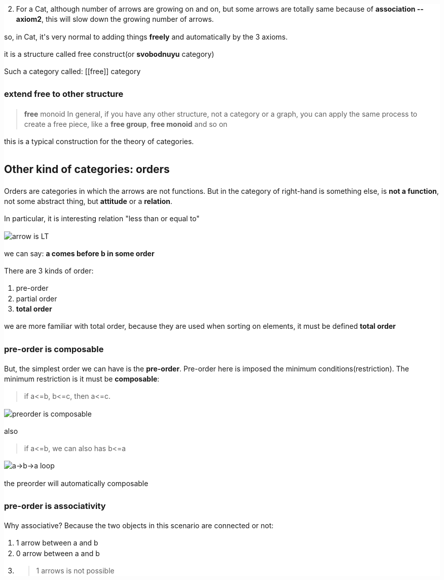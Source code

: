 2. For a Cat, although number of arrows are growing on and on, but some arrows are totally same because of **association -- axiom2**, this will slow down the growing number of arrows.

so, in Cat, it's very normal to adding things **freely** and automatically by the 3 axioms.

it is a structure called free construct(or **svobodnuyu** category)

Such a category called: [[free]] category

### extend **free** to other structure
> **free** monoid
In general, if you have any other structure, not a category or a graph, you can apply the same process to create a free piece, like a **free group**, **free monoid** and so on

this is a typical construction for the theory of categories.

## Other kind of categories: orders
Orders are categories in which the arrows are not functions.
But in the category of right-hand is something else, is **not a function**, not some abstract thing, but **attitude** or a **relation**.

In particular, it is interesting relation "less than or equal to"

![arrow is LT](https://i.imgur.com/ustiHD7.jpg)

we can say: **a comes before b in some order**

There are 3 kinds of order:
1. pre-order
2. partial order
3. **total order**

we are more familiar with total order, because they are used when sorting on elements, it must be defined **total order**

### pre-order is composable
But, the simplest order we can have is the **pre-order**. Pre-order here is imposed the minimum conditions(restriction). The minimum restriction is it must be **composable**:

> if a<=b, b<=c, then a<=c.

![preorder is composable](https://i.imgur.com/s0bJvVm.jpg)

also 
> if a<=b, we can also has b<=a

![a->b->a loop](https://i.imgur.com/gA1GcNk.jpg)

the preorder will automatically composable

### pre-order is associativity
Why associative?
Because the two objects in this scenario are connected or not:
1. 1 arrow between a and b
2. 0 arrow between a and b
3. >1 arrows is not possible
